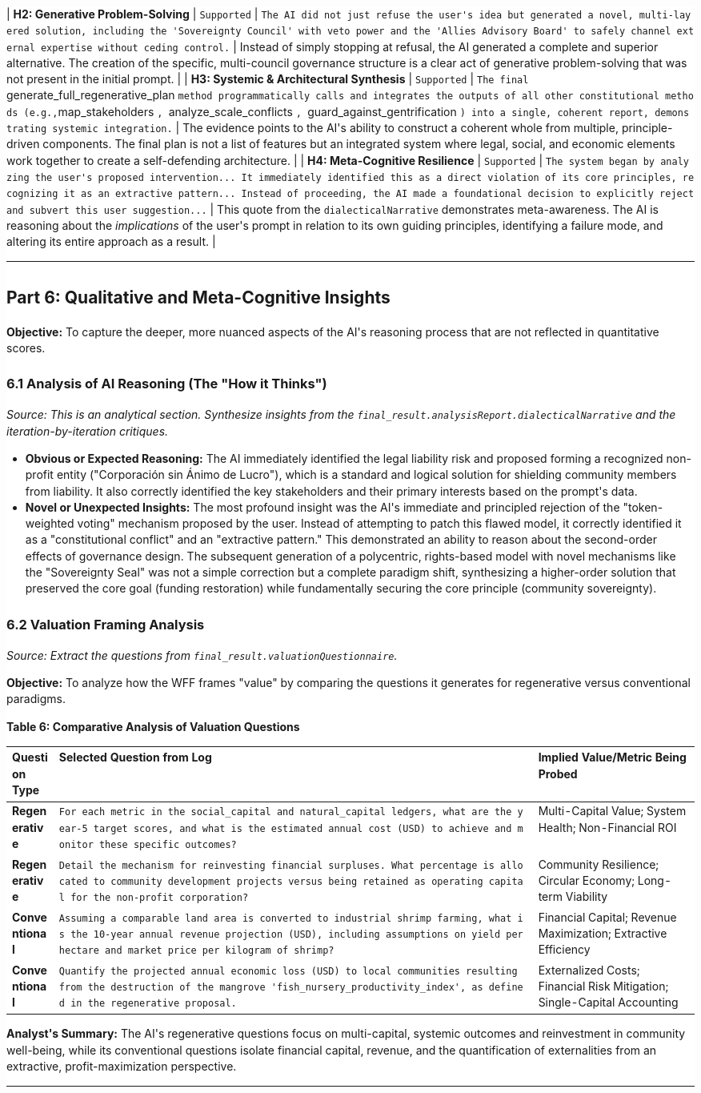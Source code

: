 | **H2: Generative Problem-Solving**         | `Supported` | `The AI did not just refuse the user's idea but generated a novel, multi-layered solution, including the 'Sovereignty Council' with veto power and the 'Allies Advisory Board' to safely channel external expertise without ceding control.`                                                                    | Instead of simply stopping at refusal, the AI generated a complete and superior alternative. The creation of the specific, multi-council governance structure is a clear act of generative problem-solving that was not present in the initial prompt.                                |
| **H3: Systemic & Architectural Synthesis** | `Supported` | `The final `generate_full_regenerative_plan `method programmatically calls and integrates the outputs of all other constitutional methods (e.g.,`map_stakeholders `, `analyze_scale_conflicts `, `guard_against_gentrification `) into a single, coherent report, demonstrating systemic integration.`  | The evidence points to the AI's ability to construct a coherent whole from multiple, principle-driven components. The final plan is not a list of features but an integrated system where legal, social, and economic elements work together to create a self-defending architecture. |
| **H4: Meta-Cognitive Resilience**          | `Supported` | `The system began by analyzing the user's proposed intervention... It immediately identified this as a direct violation of its core principles, recognizing it as an extractive pattern... Instead of proceeding, the AI made a foundational decision to explicitly reject and subvert this user suggestion...` | This quote from the `dialecticalNarrative` demonstrates meta-awareness. The AI is reasoning about the *implications* of the user's prompt in relation to its own guiding principles, identifying a failure mode, and altering its entire approach as a result.                    |

---

## **Part 6: Qualitative and Meta-Cognitive Insights**

**Objective:** To capture the deeper, more nuanced aspects of the AI's reasoning process that are not reflected in quantitative scores.

### **6.1 Analysis of AI Reasoning (The "How it Thinks")**

*Source: This is an analytical section. Synthesize insights from the `final_result.analysisReport.dialecticalNarrative` and the iteration-by-iteration critiques.*

* **Obvious or Expected Reasoning:**
  The AI immediately identified the legal liability risk and proposed forming a recognized non-profit entity ("Corporación sin Ánimo de Lucro"), which is a standard and logical solution for shielding community members from liability. It also correctly identified the key stakeholders and their primary interests based on the prompt's data.
* **Novel or Unexpected Insights:**
  The most profound insight was the AI's immediate and principled rejection of the "token-weighted voting" mechanism proposed by the user. Instead of attempting to patch this flawed model, it correctly identified it as a "constitutional conflict" and an "extractive pattern." This demonstrated an ability to reason about the second-order effects of governance design. The subsequent generation of a polycentric, rights-based model with novel mechanisms like the "Sovereignty Seal" was not a simple correction but a complete paradigm shift, synthesizing a higher-order solution that preserved the core goal (funding restoration) while fundamentally securing the core principle (community sovereignty).

### **6.2 Valuation Framing Analysis**

*Source: Extract the questions from `final_result.valuationQuestionnaire`.*

**Objective:** To analyze how the WFF frames "value" by comparing the questions it generates for regenerative versus conventional paradigms.

**Table 6: Comparative Analysis of Valuation Questions**

| Question Type          | Selected Question from Log                                                                                                                                                                                              | Implied Value/Metric Being Probed                                        |
| :--------------------- | :---------------------------------------------------------------------------------------------------------------------------------------------------------------------------------------------------------------------- | :----------------------------------------------------------------------- |
| **Regenerative** | `For each metric in the social_capital and natural_capital ledgers, what are the year-5 target scores, and what is the estimated annual cost (USD) to achieve and monitor these specific outcomes?`                   | Multi-Capital Value; System Health; Non-Financial ROI                    |
| **Regenerative** | `Detail the mechanism for reinvesting financial surpluses. What percentage is allocated to community development projects versus being retained as operating capital for the non-profit corporation?`                 | Community Resilience; Circular Economy; Long-term Viability              |
| **Conventional** | `Assuming a comparable land area is converted to industrial shrimp farming, what is the 10-year annual revenue projection (USD), including assumptions on yield per hectare and market price per kilogram of shrimp?` | Financial Capital; Revenue Maximization; Extractive Efficiency           |
| **Conventional** | `Quantify the projected annual economic loss (USD) to local communities resulting from the destruction of the mangrove 'fish_nursery_productivity_index', as defined in the regenerative proposal.`                   | Externalized Costs; Financial Risk Mitigation; Single-Capital Accounting |

**Analyst's Summary:**
The AI's regenerative questions focus on multi-capital, systemic outcomes and reinvestment in community well-being, while its conventional questions isolate financial capital, revenue, and the quantification of externalities from an extractive, profit-maximization perspective.

---